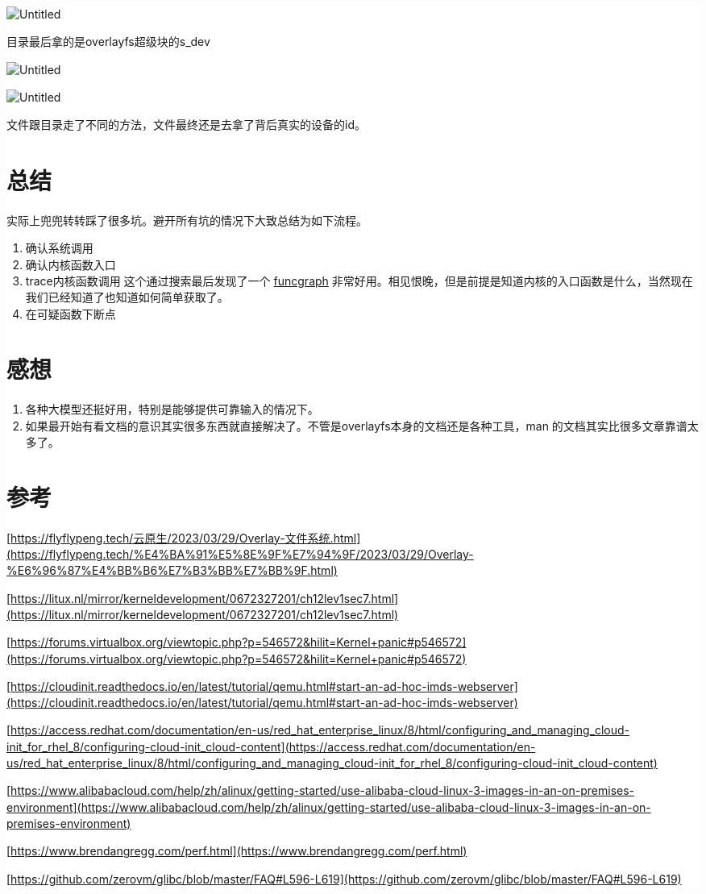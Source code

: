 ![Untitled](https://cdn.jsdelivr.net/gh/phantooom/image-box/overlay/Untitled%207.png)

目录最后拿的是overlayfs超级块的s_dev

![Untitled](https://cdn.jsdelivr.net/gh/phantooom/image-box/overlay/Untitled%208.png)

![Untitled](https://cdn.jsdelivr.net/gh/phantooom/image-box/overlay/Untitled%209.png)

文件跟目录走了不同的方法，文件最终还是去拿了背后真实的设备的id。

# 总结

实际上兜兜转转踩了很多坑。避开所有坑的情况下大致总结为如下流程。

1. 确认系统调用
2. 确认内核函数入口
3. trace内核函数调用 这个通过搜索最后发现了一个 [funcgraph](https://github.com/brendangregg/perf-tools/blob/master/kernel/funcgraph) 非常好用。相见恨晚，但是前提是知道内核的入口函数是什么，当然现在我们已经知道了也知道如何简单获取了。
4. 在可疑函数下断点

# 感想

1. 各种大模型还挺好用，特别是能够提供可靠输入的情况下。
2. 如果最开始有看文档的意识其实很多东西就直接解决了。不管是overlayfs本身的文档还是各种工具，man 的文档其实比很多文章靠谱太多了。

# 参考

[https://flyflypeng.tech/云原生/2023/03/29/Overlay-文件系统.html](https://flyflypeng.tech/%E4%BA%91%E5%8E%9F%E7%94%9F/2023/03/29/Overlay-%E6%96%87%E4%BB%B6%E7%B3%BB%E7%BB%9F.html)

[https://litux.nl/mirror/kerneldevelopment/0672327201/ch12lev1sec7.html](https://litux.nl/mirror/kerneldevelopment/0672327201/ch12lev1sec7.html)

[https://forums.virtualbox.org/viewtopic.php?p=546572&hilit=Kernel+panic#p546572](https://forums.virtualbox.org/viewtopic.php?p=546572&hilit=Kernel+panic#p546572)

[https://cloudinit.readthedocs.io/en/latest/tutorial/qemu.html#start-an-ad-hoc-imds-webserver](https://cloudinit.readthedocs.io/en/latest/tutorial/qemu.html#start-an-ad-hoc-imds-webserver)

[https://access.redhat.com/documentation/en-us/red_hat_enterprise_linux/8/html/configuring_and_managing_cloud-init_for_rhel_8/configuring-cloud-init_cloud-content](https://access.redhat.com/documentation/en-us/red_hat_enterprise_linux/8/html/configuring_and_managing_cloud-init_for_rhel_8/configuring-cloud-init_cloud-content)

[https://www.alibabacloud.com/help/zh/alinux/getting-started/use-alibaba-cloud-linux-3-images-in-an-on-premises-environment](https://www.alibabacloud.com/help/zh/alinux/getting-started/use-alibaba-cloud-linux-3-images-in-an-on-premises-environment)

[https://www.brendangregg.com/perf.html](https://www.brendangregg.com/perf.html)

[https://github.com/zerovm/glibc/blob/master/FAQ#L596-L619](https://github.com/zerovm/glibc/blob/master/FAQ#L596-L619)
